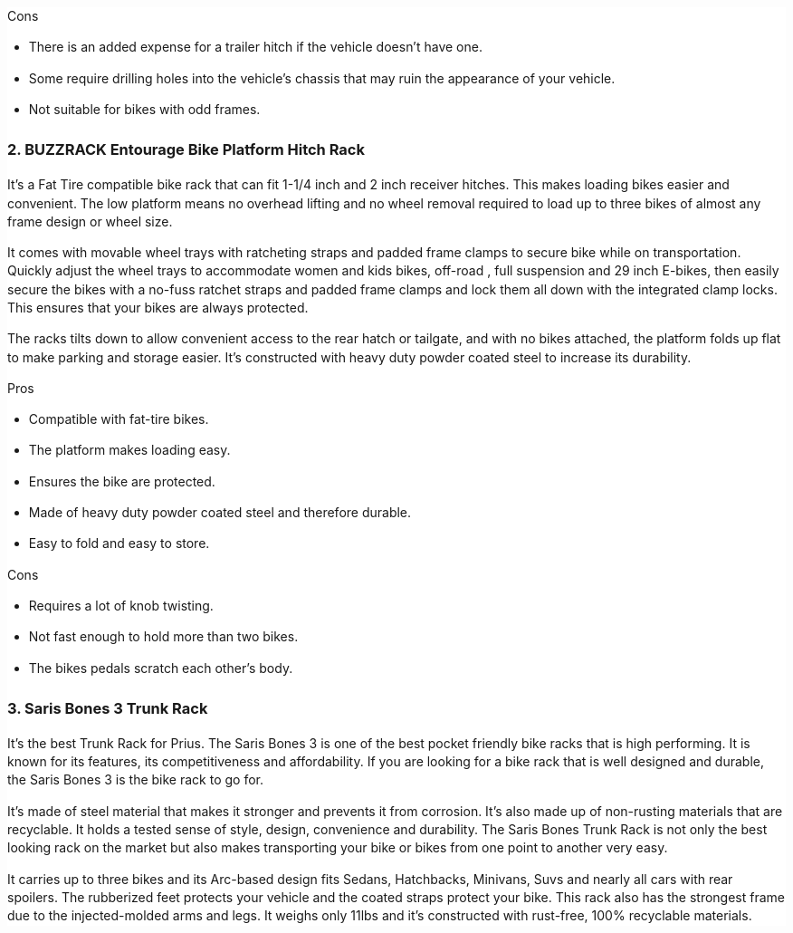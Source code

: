 Cons

- There is an added expense for a trailer hitch if the vehicle doesn’t have one.

- Some require drilling holes into the vehicle’s chassis that may ruin the appearance of your vehicle.

- Not suitable for bikes with odd frames.

### 2\. BUZZRACK Entourage Bike Platform Hitch Rack

It’s a Fat Tire compatible bike rack that can fit 1-1/4 inch and 2 inch receiver hitches. This makes loading bikes easier and convenient. The low platform means no overhead lifting and no wheel removal required to load up to three bikes of almost any frame design or wheel size.

It comes with movable wheel trays with ratcheting straps and padded frame clamps to secure bike while on transportation. Quickly adjust the wheel trays to accommodate women and kids bikes, off-road , full suspension and 29 inch E-bikes, then easily secure the bikes with a no-fuss ratchet straps and padded frame clamps and lock them all down with the integrated clamp locks. This ensures that your bikes are always protected.

The racks tilts down to allow convenient access to the rear hatch or tailgate, and with no bikes attached, the platform folds up flat to make parking and storage easier. It’s constructed with heavy duty powder coated steel to increase its durability.

Pros

- Compatible with fat-tire bikes.

- The platform makes loading easy.

- Ensures the bike are protected.

- Made of heavy duty powder coated steel and therefore durable.

- Easy to fold and easy to store.

Cons

- Requires a lot of knob twisting.

- Not fast enough to hold more than two bikes.

- The bikes pedals scratch each other’s body.

### 3\. Saris Bones 3 Trunk Rack

It’s the best Trunk Rack for Prius. The Saris Bones 3 is one of the best pocket friendly bike racks that is high performing. It is known for its features, its competitiveness and affordability. If you are looking for a bike rack that is well designed and durable, the Saris Bones 3 is the bike rack to go for.

It’s made of steel material that makes it stronger and prevents it from corrosion. It’s also made up of non-rusting materials that are recyclable. It holds a tested sense of style, design, convenience and durability. The Saris Bones Trunk Rack is not only the best looking rack on the market but also makes transporting your bike or bikes from one point to another very easy.

It carries up to three bikes and its Arc-based design fits Sedans, Hatchbacks, Minivans, Suvs and nearly all cars with rear spoilers. The rubberized feet protects your vehicle and the coated straps protect your bike. This rack also has the strongest frame due to the injected-molded arms and legs. It weighs only 11lbs and it’s constructed with rust-free, 100% recyclable materials.
